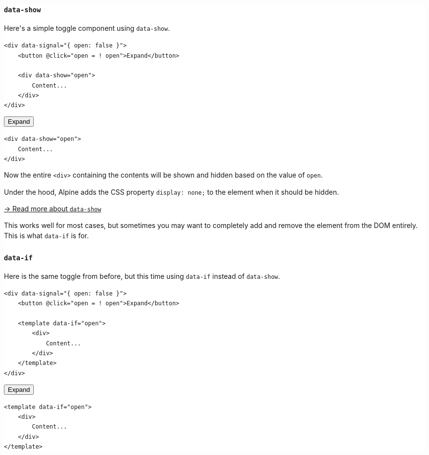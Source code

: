 <a name="data-show"></a>
### `data-show`

Here's a simple toggle component using `data-show`.

```alpine
<div data-signal="{ open: false }">
    <button @click="open = ! open">Expand</button>

    <div data-show="open">
        Content...
    </div>
</div>
```


<div data-signal="{ open: false }" class="demo">
    <button @click="open = ! open" :aria-pressed="open">Expand</button>

    <div data-show="open">
        Content...
    </div>
</div>


Now the entire `<div>` containing the contents will be shown and hidden based on the value of `open`.

Under the hood, Alpine adds the CSS property `display: none;` to the element when it should be hidden.

[→ Read more about `data-show`](/directives/show)

This works well for most cases, but sometimes you may want to completely add and remove the element from the DOM entirely. This is what `data-if` is for.

<a name="data-if"></a>
### `data-if`

Here is the same toggle from before, but this time using `data-if` instead of `data-show`.

```alpine
<div data-signal="{ open: false }">
    <button @click="open = ! open">Expand</button>

    <template data-if="open">
        <div>
            Content...
        </div>
    </template>
</div>
```


<div data-signal="{ open: false }" class="demo">
    <button @click="open = ! open" :aria-pressed="open">Expand</button>

    <template data-if="open">
        <div>
            Content...
        </div>
    </template>
</div>
